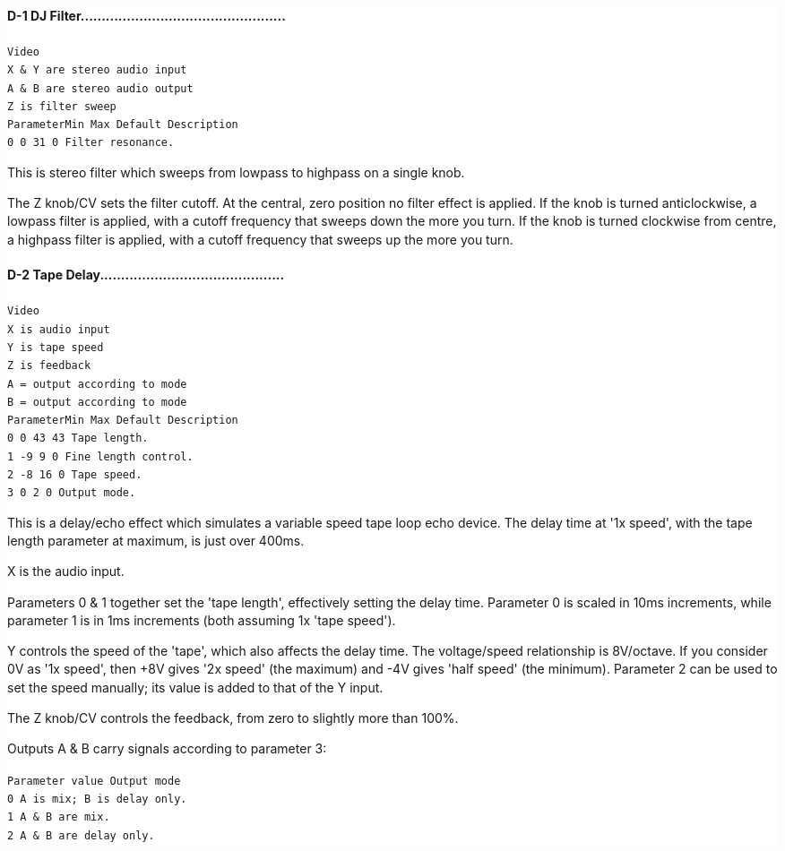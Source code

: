 #### D-1 DJ Filter.................................................

```
Video
X & Y are stereo audio input
A & B are stereo audio output
Z is filter sweep
ParameterMin Max Default Description
0 0 31 0 Filter resonance.
```
This is stereo filter which sweeps from lowpass to highpass on a single knob.

The Z knob/CV sets the filter cutoff. At the central, zero position no filter effect is applied. If the
knob is turned anticlockwise, a lowpass filter is applied, with a cutoff frequency that sweeps down
the more you turn. If the knob is turned clockwise from centre, a highpass filter is applied, with a
cutoff frequency that sweeps up the more you turn.

#### D-2 Tape Delay............................................

```
Video
X is audio input
Y is tape speed
Z is feedback
A = output according to mode
B = output according to mode
ParameterMin Max Default Description
0 0 43 43 Tape length.
1 -9 9 0 Fine length control.
2 -8 16 0 Tape speed.
3 0 2 0 Output mode.
```
This is a delay/echo effect which simulates a variable speed tape loop echo device. The delay time
at '1x speed', with the tape length parameter at maximum, is just over 400ms.

X is the audio input.

Parameters 0 & 1 together set the 'tape length', effectively setting the delay time. Parameter 0 is
scaled in 10ms increments, while parameter 1 is in 1ms increments (both assuming 1x 'tape speed').

Y controls the speed of the 'tape', which also affects the delay time. The voltage/speed relationship
is 8V/octave. If you consider 0V as '1x speed', then +8V gives '2x speed' (the maximum) and -4V
gives 'half speed' (the minimum). Parameter 2 can be used to set the speed manually; its value is
added to that of the Y input.

The Z knob/CV controls the feedback, from zero to slightly more than 100%.

Outputs A & B carry signals according to parameter 3:

```
Parameter value Output mode
0 A is mix; B is delay only.
1 A & B are mix.
2 A & B are delay only.
```
